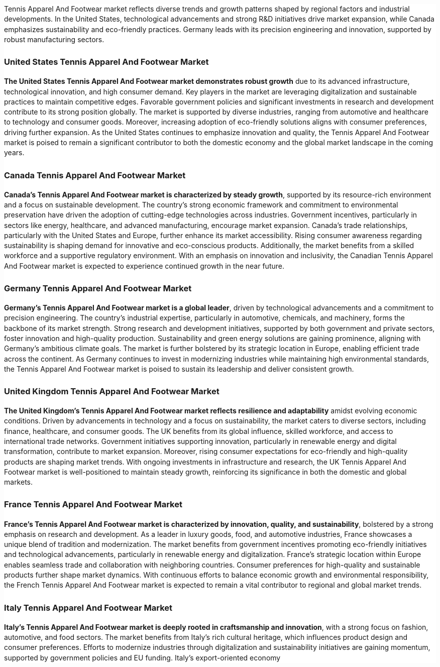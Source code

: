 Tennis Apparel And Footwear market reflects diverse trends and growth patterns shaped by regional factors and industrial developments. In the United States, technological advancements and strong R&amp;D initiatives drive market expansion, while Canada emphasizes sustainability and eco-friendly practices. Germany leads with its precision engineering and innovation, supported by robust manufacturing sectors.</span></em></p></blockquote><h3><strong>United States Tennis Apparel And Footwear Market</strong></h3><p><strong>The United States Tennis Apparel And Footwear market demonstrates robust growth</strong> due to its advanced infrastructure, technological innovation, and high consumer demand. Key players in the market are leveraging digitalization and sustainable practices to maintain competitive edges. Favorable government policies and significant investments in research and development contribute to its strong position globally. The market is supported by diverse industries, ranging from automotive and healthcare to technology and consumer goods. Moreover, increasing adoption of eco-friendly solutions aligns with consumer preferences, driving further expansion. As the United States continues to emphasize innovation and quality, the Tennis Apparel And Footwear market is poised to remain a significant contributor to both the domestic economy and the global market landscape in the coming years.</p><h3><strong>Canada Tennis Apparel And Footwear Market</strong></h3><p><strong>Canada&rsquo;s Tennis Apparel And Footwear market is characterized by steady growth</strong>, supported by its resource-rich environment and a focus on sustainable development. The country&rsquo;s strong economic framework and commitment to environmental preservation have driven the adoption of cutting-edge technologies across industries. Government incentives, particularly in sectors like energy, healthcare, and advanced manufacturing, encourage market expansion. Canada&rsquo;s trade relationships, particularly with the United States and Europe, further enhance its market accessibility. Rising consumer awareness regarding sustainability is shaping demand for innovative and eco-conscious products. Additionally, the market benefits from a skilled workforce and a supportive regulatory environment. With an emphasis on innovation and inclusivity, the Canadian Tennis Apparel And Footwear market is expected to experience continued growth in the near future.</p><h3><strong>Germany Tennis Apparel And Footwear Market</strong></h3><p><strong>Germany&rsquo;s Tennis Apparel And Footwear market is a global leader</strong>, driven by technological advancements and a commitment to precision engineering. The country&rsquo;s industrial expertise, particularly in automotive, chemicals, and machinery, forms the backbone of its market strength. Strong research and development initiatives, supported by both government and private sectors, foster innovation and high-quality production. Sustainability and green energy solutions are gaining prominence, aligning with Germany&rsquo;s ambitious climate goals. The market is further bolstered by its strategic location in Europe, enabling efficient trade across the continent. As Germany continues to invest in modernizing industries while maintaining high environmental standards, the Tennis Apparel And Footwear market is poised to sustain its leadership and deliver consistent growth.</p><h3><strong>United Kingdom Tennis Apparel And Footwear Market</strong></h3><p><strong>The United Kingdom&rsquo;s Tennis Apparel And Footwear market reflects resilience and adaptability</strong> amidst evolving economic conditions. Driven by advancements in technology and a focus on sustainability, the market caters to diverse sectors, including finance, healthcare, and consumer goods. The UK benefits from its global influence, skilled workforce, and access to international trade networks. Government initiatives supporting innovation, particularly in renewable energy and digital transformation, contribute to market expansion. Moreover, rising consumer expectations for eco-friendly and high-quality products are shaping market trends. With ongoing investments in infrastructure and research, the UK Tennis Apparel And Footwear market is well-positioned to maintain steady growth, reinforcing its significance in both the domestic and global markets.</p><h3><strong>France Tennis Apparel And Footwear Market</strong></h3><p><strong>France&rsquo;s Tennis Apparel And Footwear market is characterized by innovation, quality, and sustainability</strong>, bolstered by a strong emphasis on research and development. As a leader in luxury goods, food, and automotive industries, France showcases a unique blend of tradition and modernization. The market benefits from government incentives promoting eco-friendly initiatives and technological advancements, particularly in renewable energy and digitalization. France&rsquo;s strategic location within Europe enables seamless trade and collaboration with neighboring countries. Consumer preferences for high-quality and sustainable products further shape market dynamics. With continuous efforts to balance economic growth and environmental responsibility, the French Tennis Apparel And Footwear market is expected to remain a vital contributor to regional and global market trends.</p><h3><strong>Italy Tennis Apparel And Footwear Market</strong></h3><p><strong>Italy&rsquo;s Tennis Apparel And Footwear market is deeply rooted in craftsmanship and innovation</strong>, with a strong focus on fashion, automotive, and food sectors. The market benefits from Italy&rsquo;s rich cultural heritage, which influences product design and consumer preferences. Efforts to modernize industries through digitalization and sustainability initiatives are gaining momentum, supported by government policies and EU funding. Italy&rsquo;s export-oriented economy